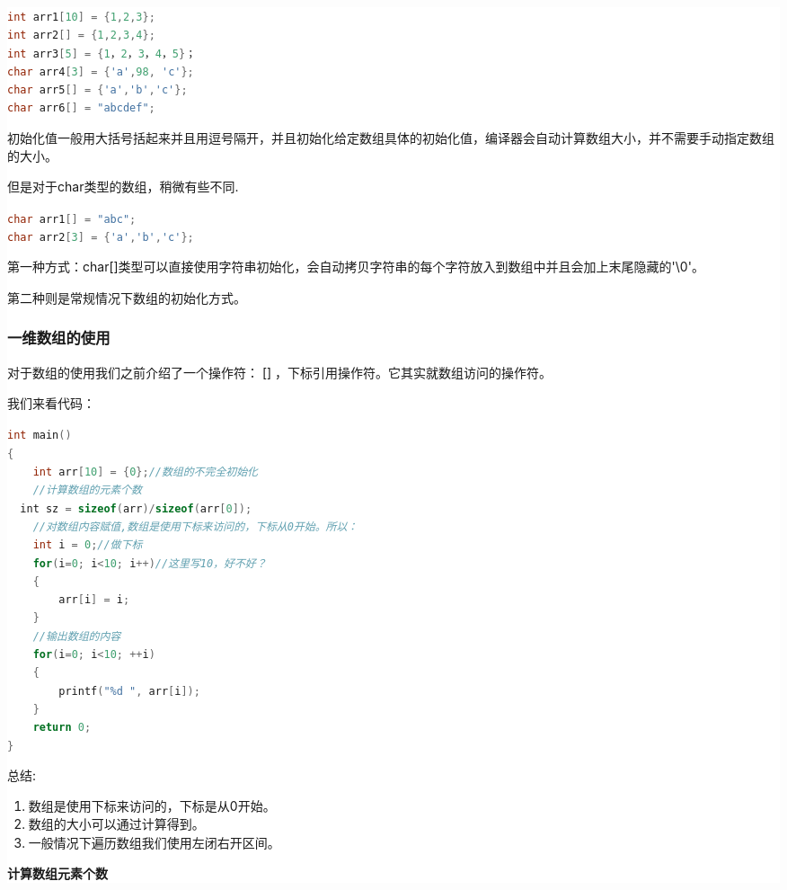 ```c
int arr1[10] = {1,2,3};
int arr2[] = {1,2,3,4};
int arr3[5] = {1，2，3，4，5}；
char arr4[3] = {'a',98, 'c'};
char arr5[] = {'a','b','c'};
char arr6[] = "abcdef";
```

初始化值一般用大括号括起来并且用逗号隔开，并且初始化给定数组具体的初始化值，编译器会自动计算数组大小，并不需要手动指定数组的大小。

但是对于char类型的数组，稍微有些不同.

```c
char arr1[] = "abc";
char arr2[3] = {'a','b','c'};
```

第一种方式：char[]类型可以直接使用字符串初始化，会自动拷贝字符串的每个字符放入到数组中并且会加上末尾隐藏的'\0'。

第二种则是常规情况下数组的初始化方式。



### 一维数组的使用

对于数组的使用我们之前介绍了一个操作符： [] ，下标引用操作符。它其实就数组访问的操作符。

我们来看代码：

```c
int main()
{
	int arr[10] = {0};//数组的不完全初始化
  	//计算数组的元素个数
  int sz = sizeof(arr)/sizeof(arr[0]);
	//对数组内容赋值,数组是使用下标来访问的，下标从0开始。所以：
	int i = 0;//做下标
	for(i=0; i<10; i++)//这里写10，好不好？
	{
		arr[i] = i;
	}
	//输出数组的内容
	for(i=0; i<10; ++i)
	{
		printf("%d ", arr[i]);
	}
	return 0;
}
```

总结:
1. 数组是使用下标来访问的，下标是从0开始。
2. 数组的大小可以通过计算得到。
2. 一般情况下遍历数组我们使用左闭右开区间。

**计算数组元素个数**
